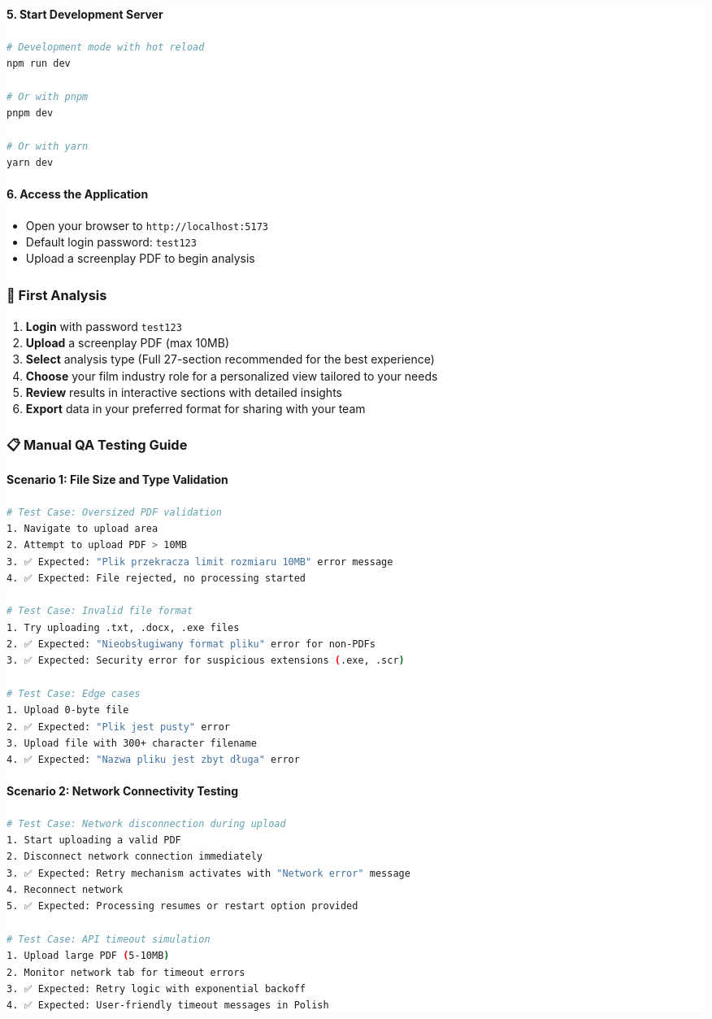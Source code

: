 #### 5. Start Development Server
```bash
# Development mode with hot reload
npm run dev

# Or with pnpm
pnpm dev

# Or with yarn
yarn dev
```

#### 6. Access the Application
- Open your browser to `http://localhost:5173`
- Default login password: `test123`
- Upload a screenplay PDF to begin analysis

### 🎯 First Analysis

1. **Login** with password `test123`
2. **Upload** a screenplay PDF (max 10MB)
3. **Select** analysis type (Full 27-section recommended for the best experience)
4. **Choose** your film industry role for a personalized view tailored to your needs
5. **Review** results in interactive sections with detailed insights
6. **Export** data in your preferred format for sharing with your team

### 📋 Manual QA Testing Guide

#### **Scenario 1: File Size and Type Validation**
```bash
# Test Case: Oversized PDF validation
1. Navigate to upload area
2. Attempt to upload PDF > 10MB
3. ✅ Expected: "Plik przekracza limit rozmiaru 10MB" error message
4. ✅ Expected: File rejected, no processing started

# Test Case: Invalid file format
1. Try uploading .txt, .docx, .exe files
2. ✅ Expected: "Nieobsługiwany format pliku" error for non-PDFs
3. ✅ Expected: Security error for suspicious extensions (.exe, .scr)

# Test Case: Edge cases
1. Upload 0-byte file
2. ✅ Expected: "Plik jest pusty" error
3. Upload file with 300+ character filename
4. ✅ Expected: "Nazwa pliku jest zbyt długa" error
```

#### **Scenario 2: Network Connectivity Testing**
```bash
# Test Case: Network disconnection during upload
1. Start uploading a valid PDF
2. Disconnect network connection immediately
3. ✅ Expected: Retry mechanism activates with "Network error" message
4. Reconnect network
5. ✅ Expected: Processing resumes or restart option provided

# Test Case: API timeout simulation
1. Upload large PDF (5-10MB)
2. Monitor network tab for timeout errors
3. ✅ Expected: Retry logic with exponential backoff
4. ✅ Expected: User-friendly timeout messages in Polish
```
